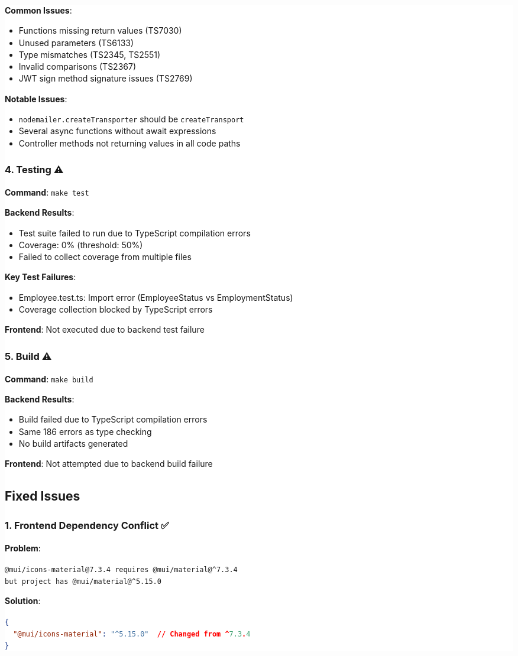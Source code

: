 **Common Issues**:
- Functions missing return values (TS7030)
- Unused parameters (TS6133)
- Type mismatches (TS2345, TS2551)
- Invalid comparisons (TS2367)
- JWT sign method signature issues (TS2769)

**Notable Issues**:
- `nodemailer.createTransporter` should be `createTransport`
- Several async functions without await expressions
- Controller methods not returning values in all code paths

### 4. Testing ⚠️

**Command**: `make test`

**Backend Results**:
- Test suite failed to run due to TypeScript compilation errors
- Coverage: 0% (threshold: 50%)
- Failed to collect coverage from multiple files

**Key Test Failures**:
- Employee.test.ts: Import error (EmployeeStatus vs EmploymentStatus)
- Coverage collection blocked by TypeScript errors

**Frontend**: Not executed due to backend test failure

### 5. Build ⚠️

**Command**: `make build`

**Backend Results**:
- Build failed due to TypeScript compilation errors
- Same 186 errors as type checking
- No build artifacts generated

**Frontend**: Not attempted due to backend build failure

## Fixed Issues

### 1. Frontend Dependency Conflict ✅

**Problem**: 
```
@mui/icons-material@7.3.4 requires @mui/material@^7.3.4
but project has @mui/material@^5.15.0
```

**Solution**:
```json
{
  "@mui/icons-material": "^5.15.0"  // Changed from ^7.3.4
}
```
